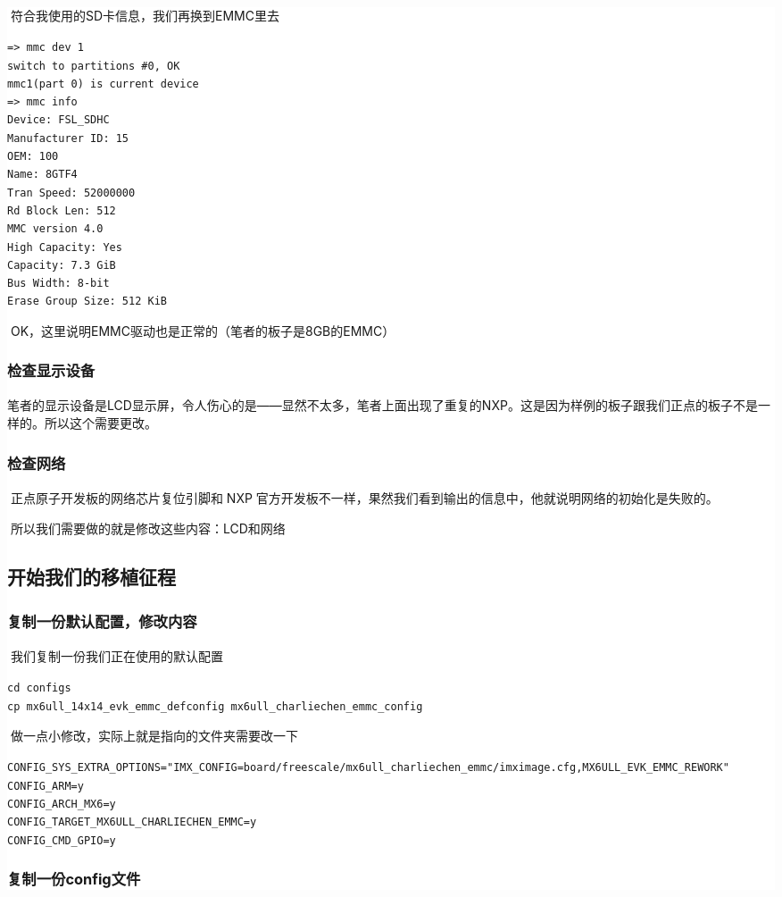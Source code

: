 
​	符合我使用的SD卡信息，我们再换到EMMC里去

```
=> mmc dev 1 
switch to partitions #0, OK
mmc1(part 0) is current device
=> mmc info
Device: FSL_SDHC
Manufacturer ID: 15
OEM: 100
Name: 8GTF4 
Tran Speed: 52000000
Rd Block Len: 512
MMC version 4.0
High Capacity: Yes
Capacity: 7.3 GiB
Bus Width: 8-bit
Erase Group Size: 512 KiB
```

​	OK，这里说明EMMC驱动也是正常的（笔者的板子是8GB的EMMC）

### 检查显示设备

​	笔者的显示设备是LCD显示屏，令人伤心的是——显然不太多，笔者上面出现了重复的NXP。这是因为样例的板子跟我们正点的板子不是一样的。所以这个需要更改。

### 检查网络

​	正点原子开发板的网络芯片复位引脚和 NXP 官方开发板不一样，果然我们看到输出的信息中，他就说明网络的初始化是失败的。

​	所以我们需要做的就是修改这些内容：LCD和网络

## 开始我们的移植征程

### 复制一份默认配置，修改内容

​	我们复制一份我们正在使用的默认配置

```
cd configs 
cp mx6ull_14x14_evk_emmc_defconfig mx6ull_charliechen_emmc_config
```

​	做一点小修改，实际上就是指向的文件夹需要改一下

```
CONFIG_SYS_EXTRA_OPTIONS="IMX_CONFIG=board/freescale/mx6ull_charliechen_emmc/imximage.cfg,MX6ULL_EVK_EMMC_REWORK"
CONFIG_ARM=y
CONFIG_ARCH_MX6=y
CONFIG_TARGET_MX6ULL_CHARLIECHEN_EMMC=y
CONFIG_CMD_GPIO=y
```

### 复制一份config文件
